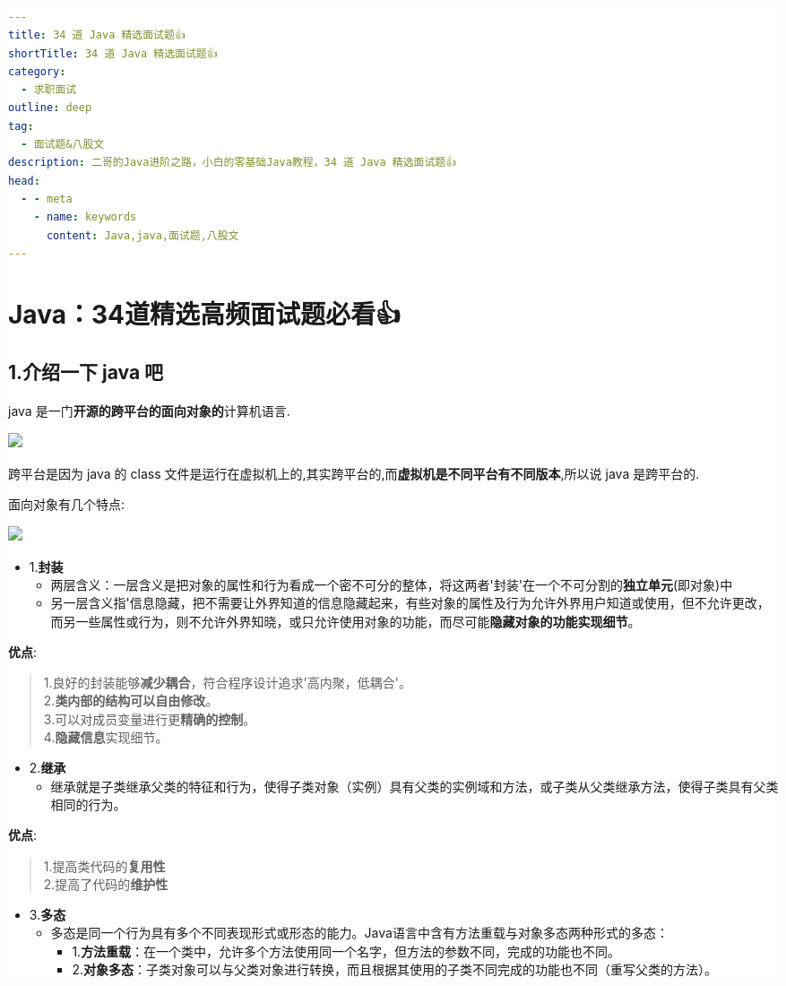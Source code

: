 ```yaml
---
title: 34 道 Java 精选面试题👍
shortTitle: 34 道 Java 精选面试题👍
category:
  - 求职面试
outline: deep
tag:
  - 面试题&八股文
description: 二哥的Java进阶之路，小白的零基础Java教程，34 道 Java 精选面试题👍
head:
  - - meta
    - name: keywords
      content: Java,java,面试题,八股文
---
```


# Java：34道精选高频面试题必看:+1:

## 1.介绍一下 java 吧

java 是一门**开源的跨平台的面向对象的**计算机语言.

![](https://cdn.tobebetterjavaer.com/tobebetterjavaer/images/baguwen/basic-34-01.png)

跨平台是因为 java 的 class 文件是运行在虚拟机上的,其实跨平台的,而**虚拟机是不同平台有不同版本**,所以说 java 是跨平台的.

面向对象有几个特点:

![](https://cdn.tobebetterjavaer.com/tobebetterjavaer/images/baguwen/basic-34-02.png)

- 1.**封装**
  - 两层含义：一层含义是把对象的属性和行为看成一个密不可分的整体，将这两者'封装'在一个不可分割的**独立单元**(即对象)中
  - 另一层含义指'信息隐藏，把不需要让外界知道的信息隐藏起来，有些对象的属性及行为允许外界用户知道或使用，但不允许更改，而另一些属性或行为，则不允许外界知晓，或只允许使用对象的功能，而尽可能**隐藏对象的功能实现细节**。

**优点**:

> 1.良好的封装能够**减少耦合**，符合程序设计追求'高内聚，低耦合'。<br>
> 2.**类内部的结构可以自由修改**。<br>
> 3.可以对成员变量进行更**精确的控制**。<br>
> 4.**隐藏信息**实现细节。<br>


- 2.**继承**
  - 继承就是子类继承父类的特征和行为，使得子类对象（实例）具有父类的实例域和方法，或子类从父类继承方法，使得子类具有父类相同的行为。

**优点**:

>  1.提高类代码的**复用性**<br>
>  2.提高了代码的**维护性**<br>

- 3.**多态**
  - 多态是同一个行为具有多个不同表现形式或形态的能力。Java语言中含有方法重载与对象多态两种形式的多态：
    - 1.**方法重载**：在一个类中，允许多个方法使用同一个名字，但方法的参数不同，完成的功能也不同。
    - 2.**对象多态**：子类对象可以与父类对象进行转换，而且根据其使用的子类不同完成的功能也不同（重写父类的方法）。
